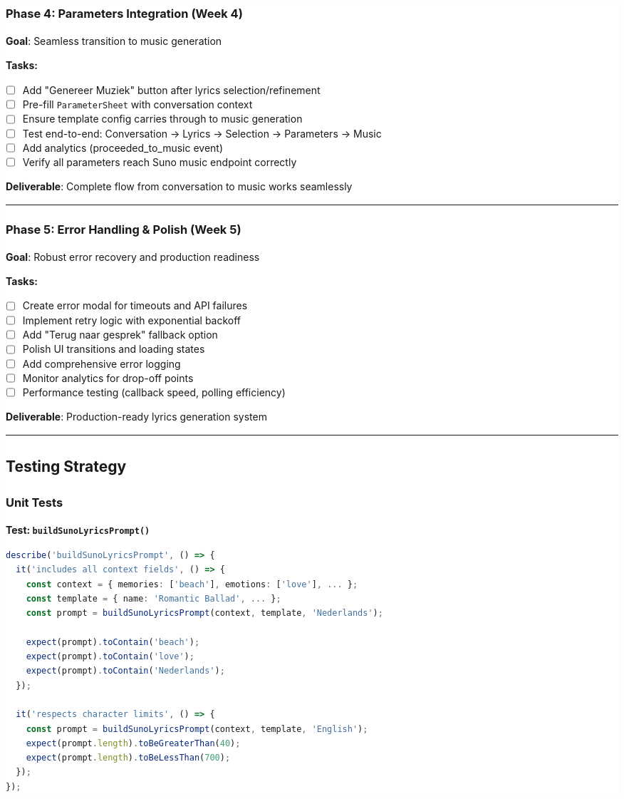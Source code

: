 
### Phase 4: Parameters Integration (Week 4)
**Goal**: Seamless transition to music generation

**Tasks:**
- [ ] Add "Genereer Muziek" button after lyrics selection/refinement
- [ ] Pre-fill `ParameterSheet` with conversation context
- [ ] Ensure template config carries through to music generation
- [ ] Test end-to-end: Conversation → Lyrics → Selection → Parameters → Music
- [ ] Add analytics (proceeded_to_music event)
- [ ] Verify all parameters reach Suno music endpoint correctly

**Deliverable**: Complete flow from conversation to music works seamlessly

---

### Phase 5: Error Handling & Polish (Week 5)
**Goal**: Robust error recovery and production readiness

**Tasks:**
- [ ] Create error modal for timeouts and API failures
- [ ] Implement retry logic with exponential backoff
- [ ] Add "Terug naar gesprek" fallback option
- [ ] Polish UI transitions and loading states
- [ ] Add comprehensive error logging
- [ ] Monitor analytics for drop-off points
- [ ] Performance testing (callback speed, polling efficiency)

**Deliverable**: Production-ready lyrics generation system

---

## Testing Strategy

### Unit Tests

**Test: `buildSunoLyricsPrompt()`**
```typescript
describe('buildSunoLyricsPrompt', () => {
  it('includes all context fields', () => {
    const context = { memories: ['beach'], emotions: ['love'], ... };
    const template = { name: 'Romantic Ballad', ... };
    const prompt = buildSunoLyricsPrompt(context, template, 'Nederlands');

    expect(prompt).toContain('beach');
    expect(prompt).toContain('love');
    expect(prompt).toContain('Nederlands');
  });

  it('respects character limits', () => {
    const prompt = buildSunoLyricsPrompt(context, template, 'English');
    expect(prompt.length).toBeGreaterThan(40);
    expect(prompt.length).toBeLessThan(700);
  });
});
```
